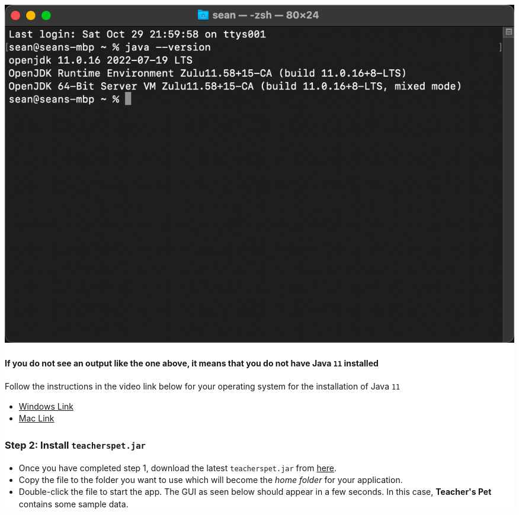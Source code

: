   ![UI introduction](images/UG-screenshots/Java11CheckMac.png)
#### If you do not see an output like the one above, it means that you do not have Java `11` installed 
  Follow the instructions in the video link below for your operating system for the installation of Java `11`
  - [Windows Link](https://www.youtube.com/watch?v=1ZbHHLobt8A)
  - [Mac Link](https://www.youtube.com/watch?v=pxi3iIy4F5A)

### Step 2: Install `teacherspet.jar`
- Once you have completed step 1, download the latest `teacherspet.jar` from [here](https://github.com/AY2223S1-CS2103T-T09-4/tp/releases).
- Copy the file to the folder you want to use which will become the *home folder* for your application.
- Double-click the file to start the app. The GUI as seen below should appear in a few seconds.
   In this case, **Teacher's Pet** contains some sample data.
